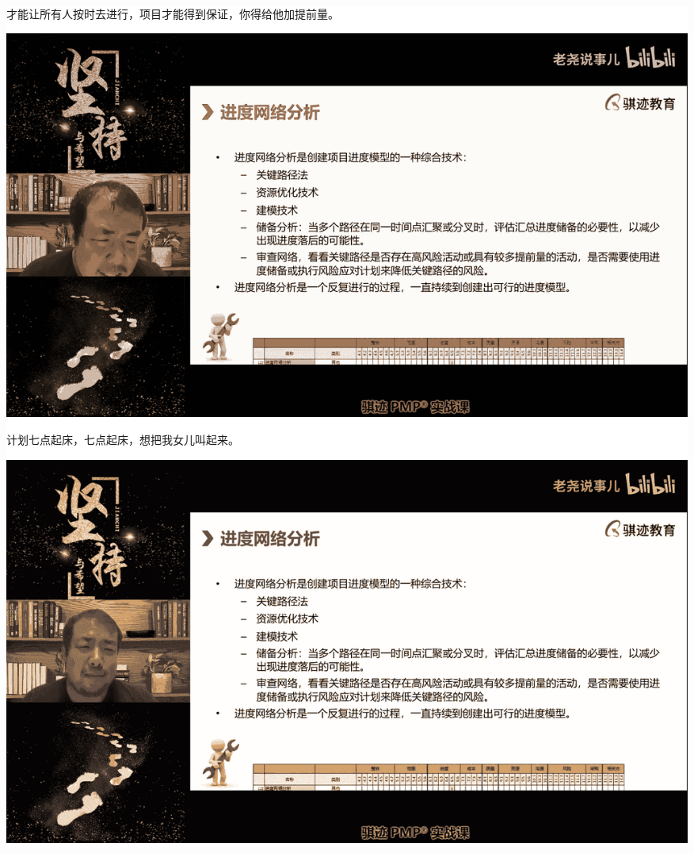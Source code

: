 才能让所有人按时去进行，项目才能得到保证，你得给他加提前量。

![](img/1ecf77b0b83eda53e677af39b7153095_197.png)

计划七点起床，七点起床，想把我女儿叫起来。

![](img/1ecf77b0b83eda53e677af39b7153095_199.png)
